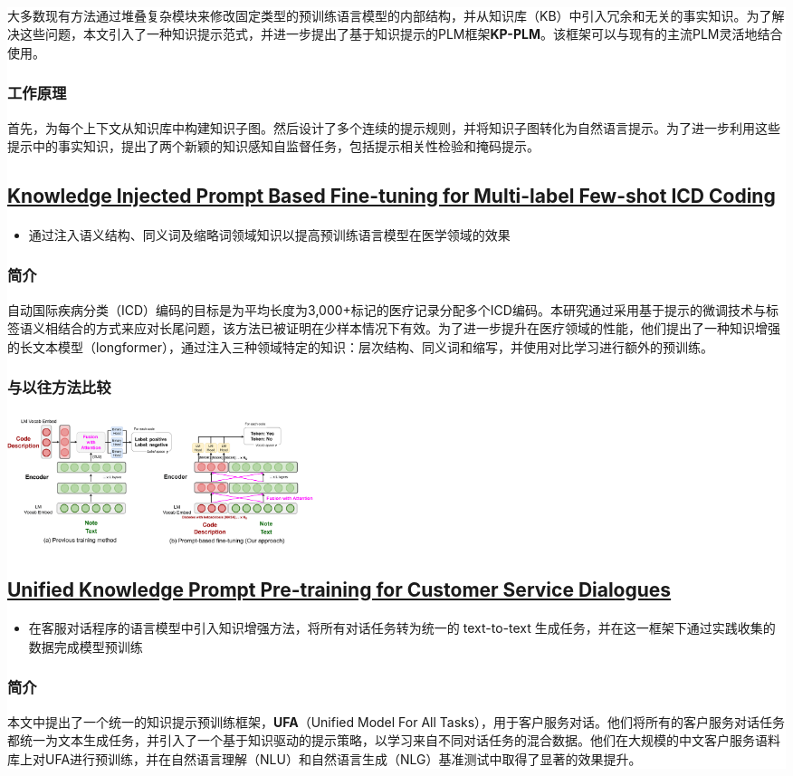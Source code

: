 大多数现有方法通过堆叠复杂模块来修改固定类型的预训练语言模型的内部结构，并从知识库（KB）中引入冗余和无关的事实知识。为了解决这些问题，本文引入了一种知识提示范式，并进一步提出了基于知识提示的PLM框架**KP-PLM**。该框架可以与现有的主流PLM灵活地结合使用。

### 工作原理

首先，为每个上下文从知识库中构建知识子图。然后设计了多个连续的提示规则，并将知识子图转化为自然语言提示。为了进一步利用这些提示中的事实知识，提出了两个新颖的知识感知自监督任务，包括提示相关性检验和掩码提示。

## [**Knowledge Injected Prompt Based Fine-tuning for Multi-label Few-shot ICD Coding**](https://doi.org/10.48550/arXiv.2210.03304)

- 通过注入语义结构、同义词及缩略词领域知识以提高预训练语言模型在医学领域的效果

### 简介

自动国际疾病分类（ICD）编码的目标是为平均长度为3,000+标记的医疗记录分配多个ICD编码。本研究通过采用基于提示的微调技术与标签语义相结合的方式来应对长尾问题，该方法已被证明在少样本情况下有效。为了进一步提升在医疗领域的性能，他们提出了一种知识增强的长文本模型（longformer），通过注入三种领域特定的知识：层次结构、同义词和缩写，并使用对比学习进行额外的预训练。

### 与以往方法比较

<img src="mdimage/image-20230425161018517.png" alt="image-20230425161018517" style="zoom: 33%;" />

## [**Unified Knowledge Prompt Pre-training for Customer Service Dialogues**](https://doi.org/10.1145/3511808.3557718)

- 在客服对话程序的语言模型中引入知识增强方法，将所有对话任务转为统一的 text-to-text 生成任务，并在这一框架下通过实践收集的数据完成模型预训练

### 简介

本文中提出了一个统一的知识提示预训练框架，**UFA**（Unified Model For All Tasks），用于客户服务对话。他们将所有的客户服务对话任务都统一为文本生成任务，并引入了一个基于知识驱动的提示策略，以学习来自不同对话任务的混合数据。他们在大规模的中文客户服务语料库上对UFA进行预训练，并在自然语言理解（NLU）和自然语言生成（NLG）基准测试中取得了显著的效果提升。
